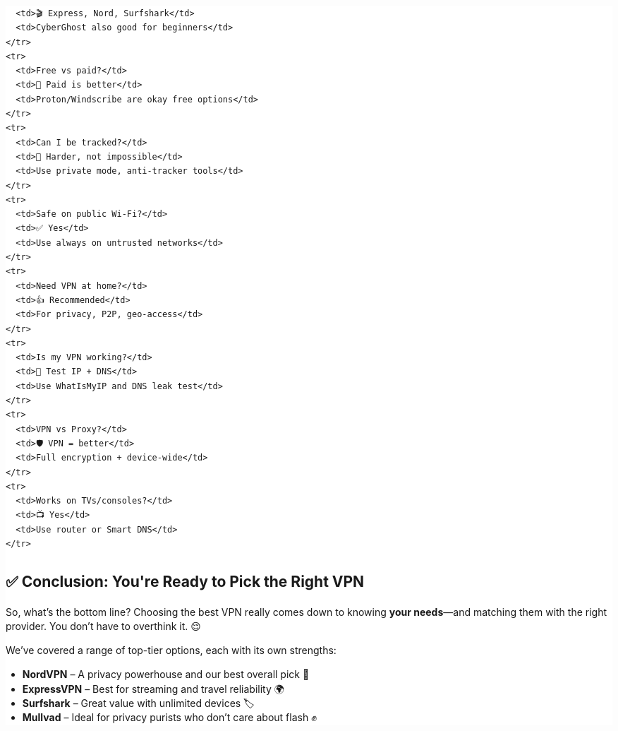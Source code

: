       <td>🎬 Express, Nord, Surfshark</td>
      <td>CyberGhost also good for beginners</td>
    </tr>
    <tr>
      <td>Free vs paid?</td>
      <td>💸 Paid is better</td>
      <td>Proton/Windscribe are okay free options</td>
    </tr>
    <tr>
      <td>Can I be tracked?</td>
      <td>🔐 Harder, not impossible</td>
      <td>Use private mode, anti-tracker tools</td>
    </tr>
    <tr>
      <td>Safe on public Wi-Fi?</td>
      <td>✅ Yes</td>
      <td>Use always on untrusted networks</td>
    </tr>
    <tr>
      <td>Need VPN at home?</td>
      <td>👍 Recommended</td>
      <td>For privacy, P2P, geo-access</td>
    </tr>
    <tr>
      <td>Is my VPN working?</td>
      <td>🔎 Test IP + DNS</td>
      <td>Use WhatIsMyIP and DNS leak test</td>
    </tr>
    <tr>
      <td>VPN vs Proxy?</td>
      <td>🛡️ VPN = better</td>
      <td>Full encryption + device-wide</td>
    </tr>
    <tr>
      <td>Works on TVs/consoles?</td>
      <td>📺 Yes</td>
      <td>Use router or Smart DNS</td>
    </tr>
  </tbody>
</table>

<h2>✅ Conclusion: You're Ready to Pick the Right VPN</h2>

<p>So, what’s the bottom line? Choosing the best VPN really comes down to knowing <strong>your needs</strong>—and matching them with the right provider. You don’t have to overthink it. 😌</p>

<p>We’ve covered a range of top-tier options, each with its own strengths:</p>
<ul>
  <li><strong>NordVPN</strong> – A privacy powerhouse and our best overall pick 💪</li>
  <li><strong>ExpressVPN</strong> – Best for streaming and travel reliability 🌍</li>
  <li><strong>Surfshark</strong> – Great value with unlimited devices 🏷️</li>
  <li><strong>Mullvad</strong> – Ideal for privacy purists who don’t care about flash ✊</li>
</ul>
